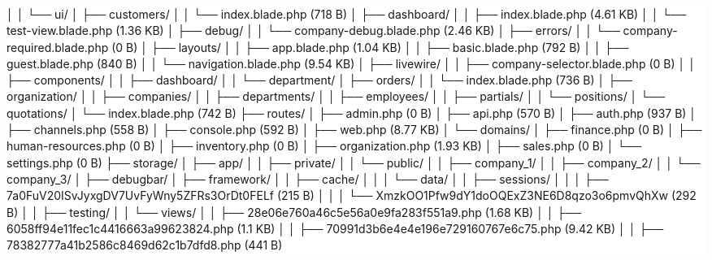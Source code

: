 │       │   └── ui/
│       ├── customers/
│       │   └── index.blade.php (718 B)
│       ├── dashboard/
│       │   ├── index.blade.php (4.61 KB)
│       │   └── test-view.blade.php (1.36 KB)
│       ├── debug/
│       │   └── company-debug.blade.php (2.46 KB)
│       ├── errors/
│       │   └── company-required.blade.php (0 B)
│       ├── layouts/
│       │   ├── app.blade.php (1.04 KB)
│       │   ├── basic.blade.php (792 B)
│       │   ├── guest.blade.php (840 B)
│       │   └── navigation.blade.php (9.54 KB)
│       ├── livewire/
│       │   ├── company-selector.blade.php (0 B)
│       │   ├── components/
│       │   ├── dashboard/
│       │   └── department/
│       ├── orders/
│       │   └── index.blade.php (736 B)
│       ├── organization/
│       │   ├── companies/
│       │   ├── departments/
│       │   ├── employees/
│       │   ├── partials/
│       │   └── positions/
│       └── quotations/
│           └── index.blade.php (742 B)
├── routes/
│   ├── admin.php (0 B)
│   ├── api.php (570 B)
│   ├── auth.php (937 B)
│   ├── channels.php (558 B)
│   ├── console.php (592 B)
│   ├── web.php (8.77 KB)
│   └── domains/
│       ├── finance.php (0 B)
│       ├── human-resources.php (0 B)
│       ├── inventory.php (0 B)
│       ├── organization.php (1.93 KB)
│       ├── sales.php (0 B)
│       └── settings.php (0 B)
├── storage/
│   ├── app/
│   │   ├── private/
│   │   └── public/
│   │       ├── company_1/
│   │       ├── company_2/
│   │       └── company_3/
│   ├── debugbar/
│   ├── framework/
│   │   ├── cache/
│   │   │   └── data/
│   │   ├── sessions/
│   │   │   ├── 7a0FuV20ISvJyxgDV7UvFyWny5ZFRs3OrDt0FELf (215 B)
│   │   │   └── XmzkOO1Pfw9dY1doOQExZ3NE6D8qzo3o6pmvQhXw (292 B)
│   │   ├── testing/
│   │   └── views/
│   │       ├── 28e06e760a46c5e56a0e9fa283f551a9.php (1.68 KB)
│   │       ├── 6058ff94e11fec1c4416663a99623824.php (1.1 KB)
│   │       ├── 70991d3b6e4e4e196e729160767e6c75.php (9.42 KB)
│   │       ├── 78382777a41b2586c8469d62c1b7dfd8.php (441 B)
